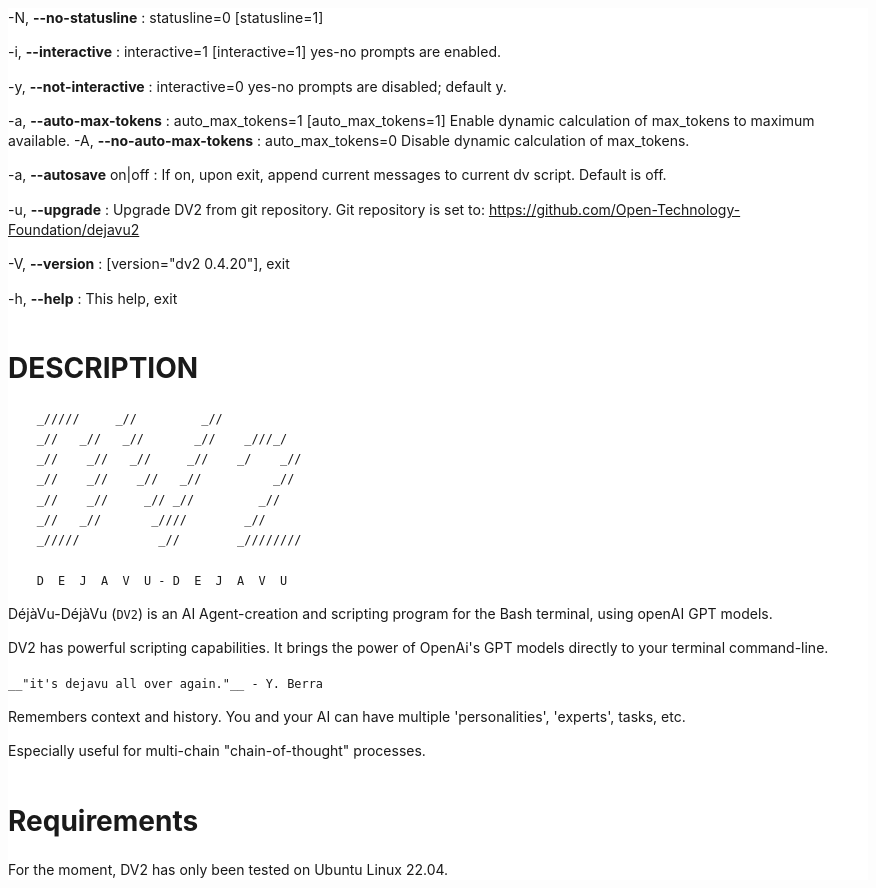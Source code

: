 -N, **--no-statusline**
: statusline=0 [statusline=1]

-i, **--interactive**
: interactive=1 [interactive=1] yes-no prompts are enabled.

-y, **--not-interactive**
: interactive=0 yes-no prompts are disabled; default y.

-a, **--auto-max-tokens**
: auto_max_tokens=1 [auto_max_tokens=1] Enable dynamic calculation of max_tokens to maximum available.
-A, **--no-auto-max-tokens**
: auto_max_tokens=0 Disable dynamic calculation of max_tokens.

-a, **--autosave** on|off
: If on, upon exit, append current messages to current dv script. Default is off.

-u, **--upgrade**
: Upgrade DV2 from git repository. Git repository is set to: https://github.com/Open-Technology-Foundation/dejavu2

-V, **--version**
: [version="dv2 0.4.20"], exit

-h, **--help**
: This help, exit

# DESCRIPTION

```
    _/////     _//         _//
    _//   _//   _//       _//    _///_/
    _//    _//   _//     _//    _/    _//
    _//    _//    _//   _//          _//
    _//    _//     _// _//         _//
    _//   _//       _////        _//
    _/////           _//        _////////

    D  E  J  A  V  U - D  E  J  A  V  U
```

DéjàVu-DéjàVu (`DV2`) is an AI Agent-creation and scripting program for the Bash terminal, using openAI GPT models.

DV2 has powerful scripting capabilities.  It brings the power of OpenAi's GPT models directly to your terminal command-line.

    __"it's dejavu all over again."__ - Y. Berra

Remembers context and history.  You and your AI can have multiple 'personalities', 'experts', tasks, etc.

Especially useful for multi-chain "chain-of-thought" processes.

# Requirements
For the moment, DV2 has only been tested on Ubuntu Linux 22.04.
